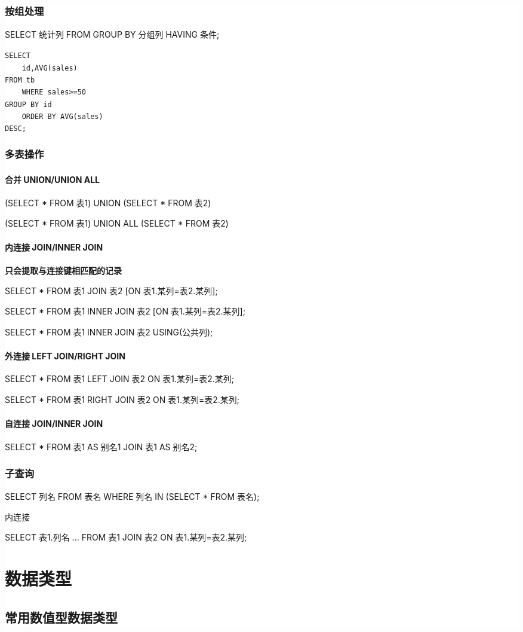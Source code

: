 ### 按组处理
SELECT 统计列 FROM GROUP BY 分组列 HAVING 条件;

```roomsql
SELECT
    id,AVG(sales)
FROM tb
    WHERE sales>=50
GROUP BY id
    ORDER BY AVG(sales)
DESC;
```

### 多表操作
#### 合并 UNION/UNION ALL
(SELECT * FROM 表1) UNION (SELECT * FROM 表2)

(SELECT * FROM 表1) UNION ALL (SELECT * FROM 表2)
#### 内连接 JOIN/INNER JOIN
**只会提取与连接键相匹配的记录**

SELECT * FROM 表1 JOIN 表2 [ON 表1.某列=表2.某列];

SELECT * FROM 表1 INNER JOIN 表2 [ON 表1.某列=表2.某列];

SELECT * FROM 表1 INNER JOIN 表2 USING(公共列);
#### 外连接 LEFT JOIN/RIGHT JOIN
SELECT * FROM 表1 LEFT JOIN 表2 ON 表1.某列=表2.某列;

SELECT * FROM 表1 RIGHT JOIN 表2 ON 表1.某列=表2.某列;

#### 自连接 JOIN/INNER JOIN
SELECT * FROM 表1 AS 别名1 JOIN 表1 AS 别名2;

### 子查询
SELECT 列名 FROM 表名 WHERE 列名 IN (SELECT * FROM 表名);

内连接

SELECT 表1.列名 ... FROM 表1 JOIN 表2 ON 表1.某列=表2.某列;

# 数据类型
## 常用数值型数据类型